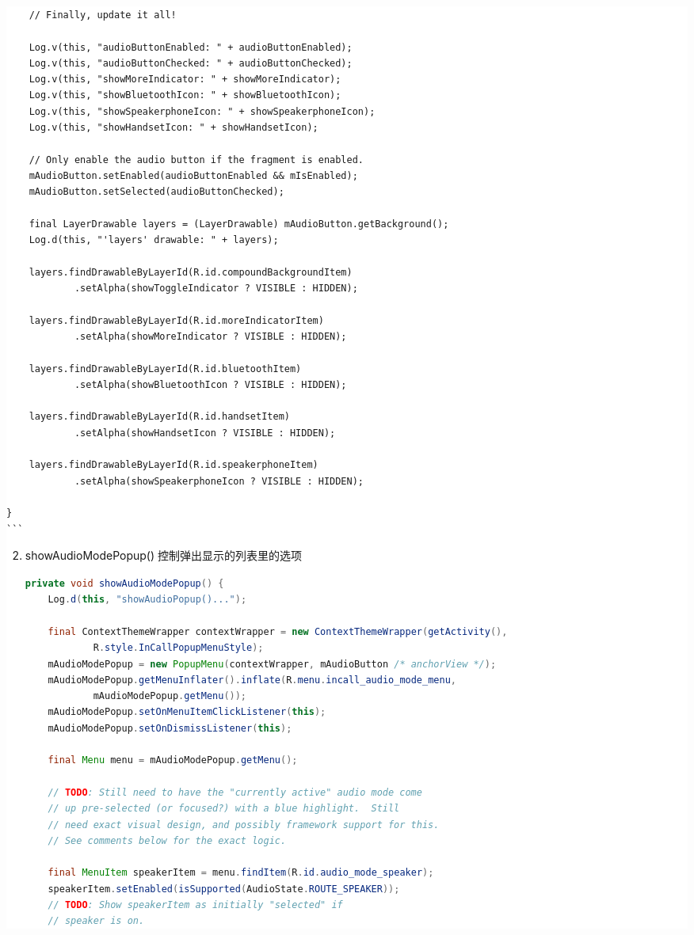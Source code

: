         // Finally, update it all!

        Log.v(this, "audioButtonEnabled: " + audioButtonEnabled);
        Log.v(this, "audioButtonChecked: " + audioButtonChecked);
        Log.v(this, "showMoreIndicator: " + showMoreIndicator);
        Log.v(this, "showBluetoothIcon: " + showBluetoothIcon);
        Log.v(this, "showSpeakerphoneIcon: " + showSpeakerphoneIcon);
        Log.v(this, "showHandsetIcon: " + showHandsetIcon);

        // Only enable the audio button if the fragment is enabled.
        mAudioButton.setEnabled(audioButtonEnabled && mIsEnabled);
        mAudioButton.setSelected(audioButtonChecked);

        final LayerDrawable layers = (LayerDrawable) mAudioButton.getBackground();
        Log.d(this, "'layers' drawable: " + layers);

        layers.findDrawableByLayerId(R.id.compoundBackgroundItem)
                .setAlpha(showToggleIndicator ? VISIBLE : HIDDEN);

        layers.findDrawableByLayerId(R.id.moreIndicatorItem)
                .setAlpha(showMoreIndicator ? VISIBLE : HIDDEN);

        layers.findDrawableByLayerId(R.id.bluetoothItem)
                .setAlpha(showBluetoothIcon ? VISIBLE : HIDDEN);

        layers.findDrawableByLayerId(R.id.handsetItem)
                .setAlpha(showHandsetIcon ? VISIBLE : HIDDEN);

        layers.findDrawableByLayerId(R.id.speakerphoneItem)
                .setAlpha(showSpeakerphoneIcon ? VISIBLE : HIDDEN);

    }
    ```

2. showAudioModePopup() 控制弹出显示的列表里的选项

    ```java
    private void showAudioModePopup() {
        Log.d(this, "showAudioPopup()...");

        final ContextThemeWrapper contextWrapper = new ContextThemeWrapper(getActivity(),
                R.style.InCallPopupMenuStyle);
        mAudioModePopup = new PopupMenu(contextWrapper, mAudioButton /* anchorView */);
        mAudioModePopup.getMenuInflater().inflate(R.menu.incall_audio_mode_menu,
                mAudioModePopup.getMenu());
        mAudioModePopup.setOnMenuItemClickListener(this);
        mAudioModePopup.setOnDismissListener(this);

        final Menu menu = mAudioModePopup.getMenu();

        // TODO: Still need to have the "currently active" audio mode come
        // up pre-selected (or focused?) with a blue highlight.  Still
        // need exact visual design, and possibly framework support for this.
        // See comments below for the exact logic.

        final MenuItem speakerItem = menu.findItem(R.id.audio_mode_speaker);
        speakerItem.setEnabled(isSupported(AudioState.ROUTE_SPEAKER));
        // TODO: Show speakerItem as initially "selected" if
        // speaker is on.
